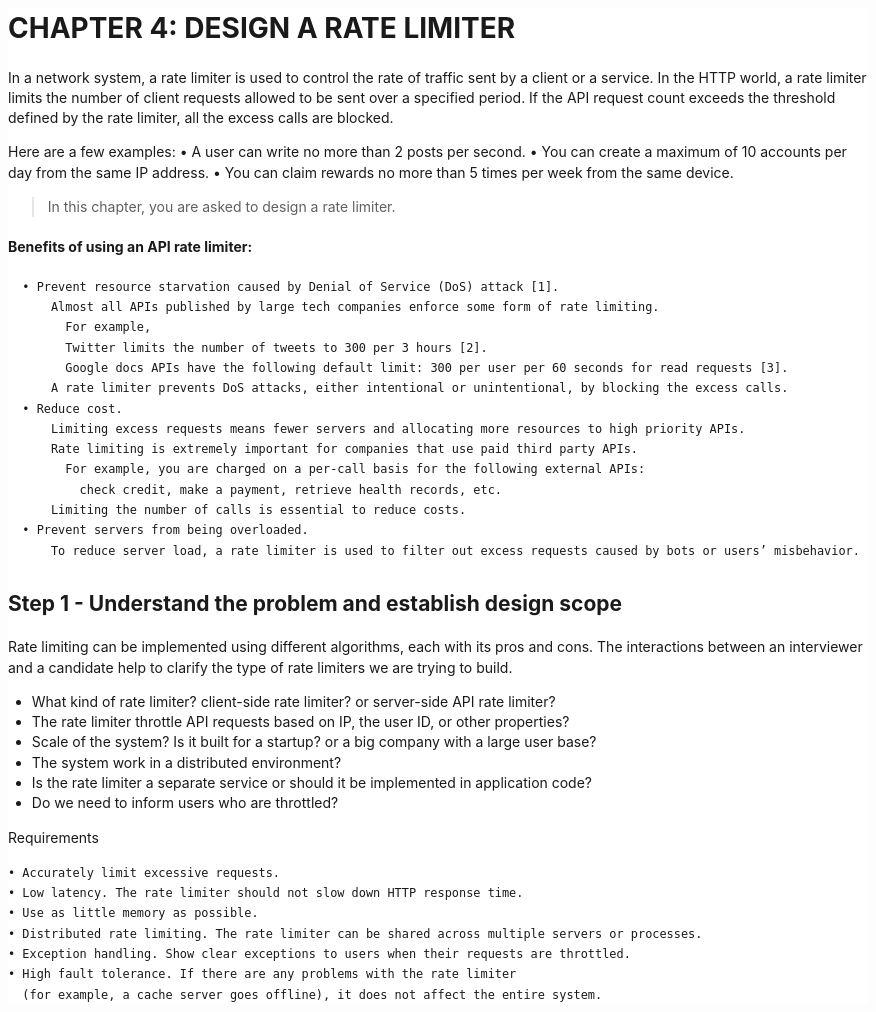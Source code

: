 # CHAPTER 4: DESIGN A RATE LIMITER
In a network system, a rate limiter is used to control the rate of traffic sent by a client or a service. 
In the HTTP world, a rate limiter limits the number of client requests allowed to be sent over a specified period. 
If the API request count exceeds the threshold defined by the rate limiter, 
all the excess calls are blocked. 

Here are a few examples:
  • A user can write no more than 2 posts per second.
  • You can create a maximum of 10 accounts per day from the same IP address.
  • You can claim rewards no more than 5 times per week from the same device.
  
> In this chapter, you are asked to design a rate limiter. 

#### Benefits of using an API rate limiter:
```
  • Prevent resource starvation caused by Denial of Service (DoS) attack [1]. 
      Almost all APIs published by large tech companies enforce some form of rate limiting. 
        For example,
        Twitter limits the number of tweets to 300 per 3 hours [2]. 
        Google docs APIs have the following default limit: 300 per user per 60 seconds for read requests [3]. 
      A rate limiter prevents DoS attacks, either intentional or unintentional, by blocking the excess calls.
  • Reduce cost.
      Limiting excess requests means fewer servers and allocating more resources to high priority APIs.
      Rate limiting is extremely important for companies that use paid third party APIs.
        For example, you are charged on a per-call basis for the following external APIs:
          check credit, make a payment, retrieve health records, etc. 
      Limiting the number of calls is essential to reduce costs.
  • Prevent servers from being overloaded.
      To reduce server load, a rate limiter is used to filter out excess requests caused by bots or users’ misbehavior.
```

## Step 1 - Understand the problem and establish design scope
Rate limiting can be implemented using different algorithms, each with its pros and cons. 
The interactions between an interviewer and a candidate help to clarify the type of rate limiters we are trying to build.

- What kind of rate limiter? client-side rate limiter? or server-side API rate limiter?
- The rate limiter throttle API requests based on IP, the user ID, or other properties?
- Scale of the system? Is it built for a startup? or a big company with a large user base?
- The system work in a distributed environment?
- Is the rate limiter a separate service or should it be implemented in application code?
- Do we need to inform users who are throttled?

Requirements
```
• Accurately limit excessive requests.
• Low latency. The rate limiter should not slow down HTTP response time.
• Use as little memory as possible.
• Distributed rate limiting. The rate limiter can be shared across multiple servers or processes.
• Exception handling. Show clear exceptions to users when their requests are throttled.
• High fault tolerance. If there are any problems with the rate limiter
  (for example, a cache server goes offline), it does not affect the entire system.
```
